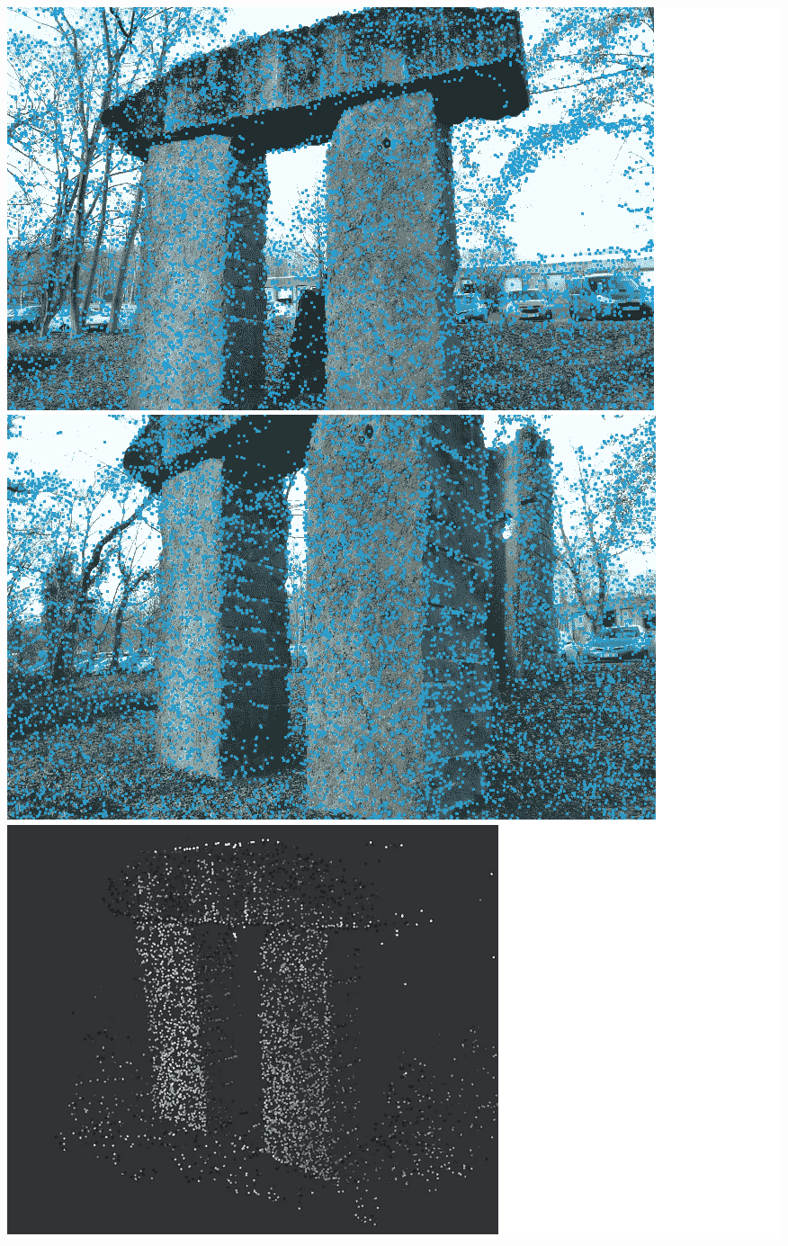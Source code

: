 ![](img/8e7ce39ec8efb55cdae7558b4c0c7314.png)![](img/b2cbafb8d59a012ffc7ae94bdd9c103d.png)![](img/8d0263a41dd03ca1c11a84289b1ee8e8.png)